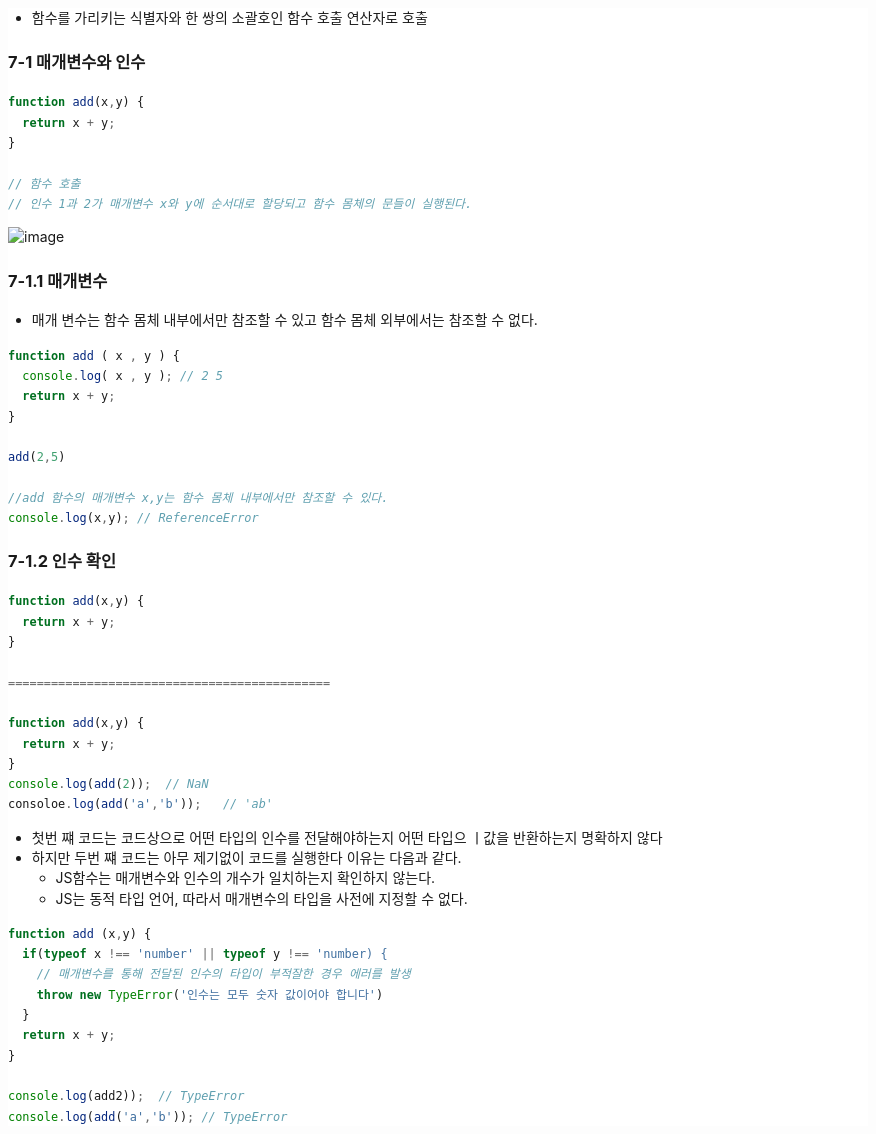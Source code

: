 - 함수를 가리키는 식별자와 한 쌍의 소괄호인 함수 호출 연산자로 호출

### 7-1 매개변수와 인수

```jsx
function add(x,y) {
  return x + y;
}

// 함수 호출
// 인수 1과 2가 매개변수 x와 y에 순서대로 할당되고 함수 몸체의 문들이 실행된다.
```

![image](https://github.com/jominuk/JS_Study/assets/117640309/8c465c95-c850-43e8-850d-ecf81cf3214e)

### 7-1.1 매개변수

- 매개 변수는 함수 몸체 내부에서만 참조할 수 있고 함수 몸체 외부에서는 참조할 수 없다.
```jsx
function add ( x , y ) {
  console.log( x , y ); // 2 5
  return x + y;
}

add(2,5)

//add 함수의 매개변수 x,y는 함수 몸체 내부에서만 참조할 수 있다.
console.log(x,y); // ReferenceError
```

### 7-1.2 인수 확인

```jsx
function add(x,y) {
  return x + y;
}

=============================================

function add(x,y) {
  return x + y;
}
console.log(add(2));  // NaN
consoloe.log(add('a','b'));   // 'ab'
```

- 첫번 쨰 코드는 코드상으로 어떤 타입의 인수를 전달해야하는지 어떤 타입으 ㅣ값을 반환하는지 명확하지 않다
- 하지만 두번 쨰 코드는 아무 제기없이 코드를 실행한다 이유는 다음과 같다.
   - JS함수는 매개변수와 인수의 개수가 일치하는지 확인하지 않는다.
   - JS는 동적 타입 언어, 따라서 매개변수의 타입을 사전에 지정할 수 없다.

```jsx
function add (x,y) {
  if(typeof x !== 'number' || typeof y !== 'number) {
    // 매개변수를 통해 전달된 인수의 타입이 부적잘한 경우 에러를 발생
    throw new TypeError('인수는 모두 숫자 값이어야 합니다')
  }
  return x + y;
}

console.log(add2));  // TypeError
console.log(add('a','b')); // TypeError
```
